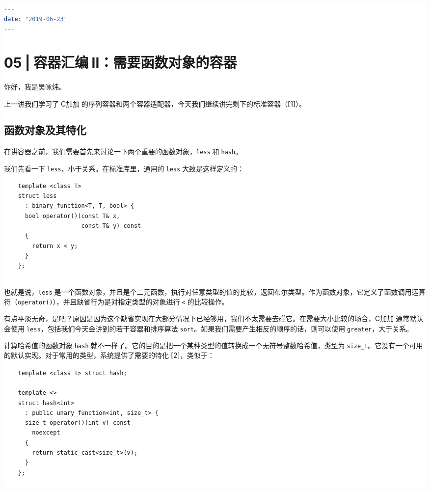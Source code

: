 ```yaml
---
date: "2019-06-23"
---  
```

      
# 05 | 容器汇编 II：需要函数对象的容器
你好，我是吴咏炜。

上一讲我们学习了 C加加 的序列容器和两个容器适配器，今天我们继续讲完剩下的标准容器（\[1\]）。

## 函数对象及其特化

在讲容器之前，我们需要首先来讨论一下两个重要的函数对象，`less` 和 `hash`。

我们先看一下 `less`，小于关系。在标准库里，通用的 `less` 大致是这样定义的：

```
    template <class T>
    struct less
      : binary_function<T, T, bool> {
      bool operator()(const T& x,
                      const T& y) const
      {
        return x < y;
      }
    };
    

```

也就是说，`less` 是一个函数对象，并且是个二元函数，执行对任意类型的值的比较，返回布尔类型。作为函数对象，它定义了函数调用运算符（`operator()`），并且缺省行为是对指定类型的对象进行 `<` 的比较操作。

有点平淡无奇，是吧？原因是因为这个缺省实现在大部分情况下已经够用，我们不太需要去碰它。在需要大小比较的场合，C加加 通常默认会使用 `less`，包括我们今天会讲到的若干容器和排序算法 `sort`。如果我们需要产生相反的顺序的话，则可以使用 `greater`，大于关系。

计算哈希值的函数对象 `hash` 就不一样了。它的目的是把一个某种类型的值转换成一个无符号整数哈希值，类型为 `size_t`。它没有一个可用的默认实现。对于常用的类型，系统提供了需要的特化 \[2\]，类似于：



```
    template <class T> struct hash;
    
    template <>
    struct hash<int>
      : public unary_function<int, size_t> {
      size_t operator()(int v) const
        noexcept
      {
        return static_cast<size_t>(v);
      }
    };
    

```
